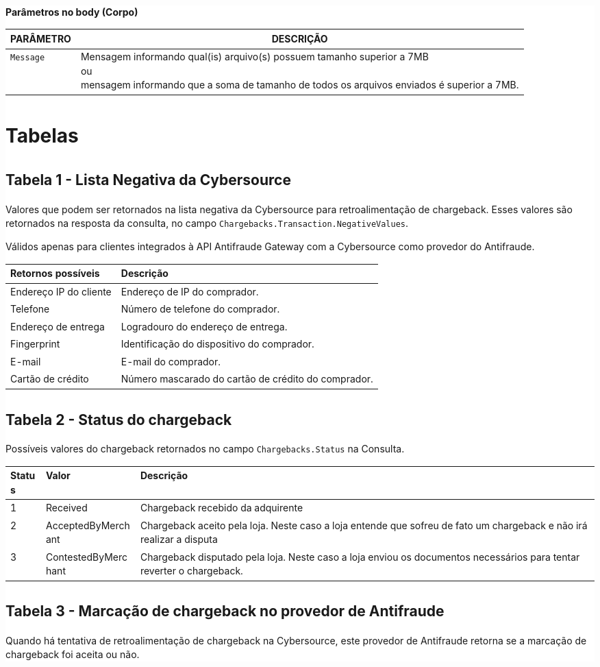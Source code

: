 **Parâmetros no body (Corpo)**

|PARÂMETRO|DESCRIÇÃO|
|---|---|
|`Message`|Mensagem informando qual(is) arquivo(s) possuem tamanho superior a 7MB<br>ou<br>mensagem informando que a soma de tamanho de todos os arquivos enviados é superior a 7MB.|

# Tabelas

## Tabela 1 - Lista Negativa da Cybersource

Valores que podem ser retornados na lista negativa da Cybersource para retroalimentação de chargeback. Esses valores são retornados na resposta da consulta, no campo `Chargebacks.Transaction.NegativeValues`.

Válidos apenas para clientes integrados à API Antifraude Gateway com a Cybersource como provedor do Antifraude.

|Retornos possíveis|Descrição|
|:-|:-|
|Endereço IP do cliente|Endereço de IP do comprador.|
|Telefone|Número de telefone do comprador.|
|Endereço de entrega|Logradouro do endereço de entrega.|
|Fingerprint|Identificação do dispositivo do comprador.|
|E-mail|E-mail do comprador.|
|Cartão de crédito|Número mascarado do cartão de crédito do comprador.|

## Tabela 2 - Status do chargeback

Possíveis valores do chargeback retornados no campo `Chargebacks.Status` na Consulta.

|Status|Valor|Descrição|
|:-|:-|:-|
|1|Received|Chargeback recebido da adquirente|
|2|AcceptedByMerchant|Chargeback aceito pela loja. Neste caso a loja entende que sofreu de fato um chargeback e não irá realizar a disputa|
|3|ContestedByMerchant|Chargeback disputado pela loja. Neste caso a loja enviou os documentos necessários para tentar reverter o chargeback.|

## Tabela 3 - Marcação de chargeback no provedor de Antifraude

Quando há tentativa de retroalimentação de chargeback na Cybersource, este provedor de Antifraude retorna se a marcação de chargeback foi aceita ou não.
